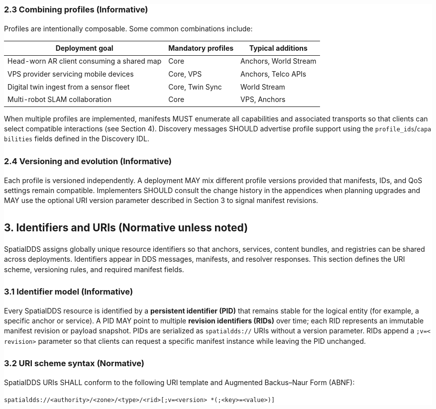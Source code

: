 ### **2.3 Combining profiles (Informative)**

Profiles are intentionally composable. Some common combinations include:

| Deployment goal | Mandatory profiles | Typical additions |
| --- | --- | --- |
| Head-worn AR client consuming a shared map | Core | Anchors, World Stream |
| VPS provider servicing mobile devices | Core, VPS | Anchors, Telco APIs |
| Digital twin ingest from a sensor fleet | Core, Twin Sync | World Stream |
| Multi-robot SLAM collaboration | Core | VPS, Anchors |

When multiple profiles are implemented, manifests MUST enumerate all capabilities and associated transports so that clients can
select compatible interactions (see Section 4). Discovery messages SHOULD advertise profile support using the
`profile_ids`/`capabilities` fields defined in the Discovery IDL.

### **2.4 Versioning and evolution (Informative)**

Each profile is versioned independently. A deployment MAY mix different profile versions provided that manifests, IDs, and QoS
settings remain compatible. Implementers SHOULD consult the change history in the appendices when planning upgrades and MAY use
the optional URI version parameter described in Section 3 to signal manifest revisions.

## **3. Identifiers and URIs (Normative unless noted)**

SpatialDDS assigns globally unique resource identifiers so that anchors, services, content bundles, and registries can be shared
across deployments. Identifiers appear in DDS messages, manifests, and resolver responses. This section defines the URI scheme,
versioning rules, and required manifest fields.

### **3.1 Identifier model (Informative)**

Every SpatialDDS resource is identified by a **persistent identifier (PID)** that remains stable for the logical entity (for
example, a specific anchor or service). A PID MAY point to multiple **revision identifiers (RIDs)** over time; each RID represents
an immutable manifest revision or payload snapshot. PIDs are serialized as `spatialdds://` URIs without a version parameter.
RIDs append a `;v=<revision>` parameter so that clients can request a specific manifest instance while leaving the PID unchanged.

### **3.2 URI scheme syntax (Normative)**

SpatialDDS URIs SHALL conform to the following URI template and Augmented Backus–Naur Form (ABNF):

```
spatialdds://<authority>/<zone>/<type>/<rid>[;v=<version> *(;<key>=<value>)]
```
